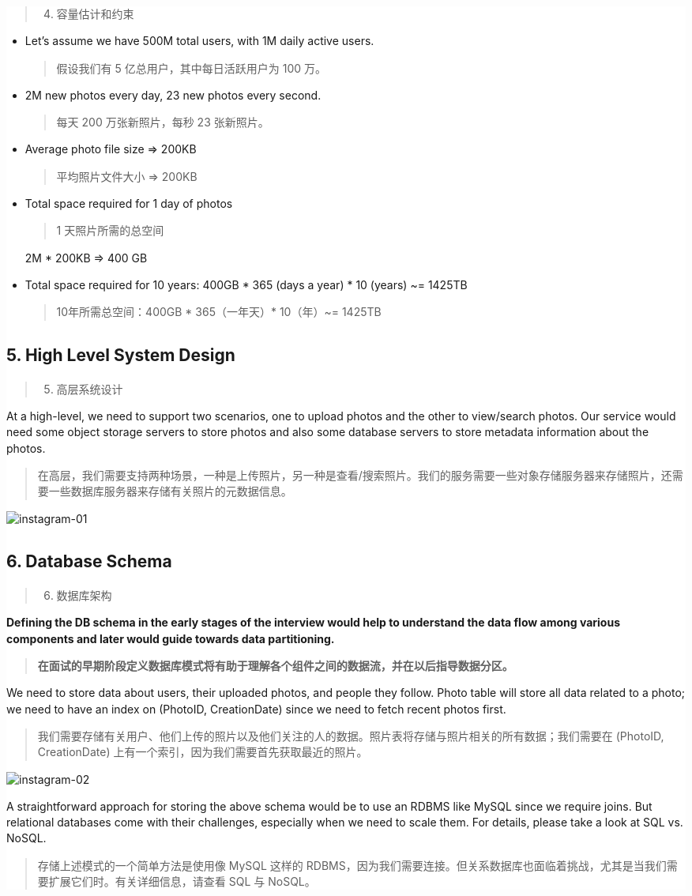 > 4. 容量估计和约束

- Let’s assume we have 500M total users, with 1M daily active users.

  > 假设我们有 5 亿总用户，其中每日活跃用户为 100 万。

- 2M new photos every day, 23 new photos every second.

  > 每天 200 万张新照片，每秒 23 张新照片。

- Average photo file size => 200KB

  > 平均照片文件大小 => 200KB

- Total space required for 1 day of photos

  > 1 天照片所需的总空间

  2M * 200KB => 400 GB

- Total space required for 10 years: 400GB * 365 (days a year) * 10 (years) ~= 1425TB

  > 10年所需总空间：400GB * 365（一年天）* 10（年）~= 1425TB

## 5. High Level System Design 

>5. 高层系统设计

At a high-level, we need to support two scenarios, one to upload photos and the other to view/search photos. Our service would need some object storage servers to store photos and also some database servers to store metadata information about the photos.

> 在高层，我们需要支持两种场景，一种是上传照片，另一种是查看/搜索照片。我们的服务需要一些对象存储服务器来存储照片，还需要一些数据库服务器来存储有关照片的元数据信息。

![instagram-01](../../../static/images/instagram-01-0729143.webp)

## 6. Database Schema 

> 6. 数据库架构

**Defining the DB schema in the early stages of the interview would help to understand the data flow among various components and later would guide towards data partitioning.**

> **在面试的早期阶段定义数据库模式将有助于理解各个组件之间的数据流，并在以后指导数据分区。**

We need to store data about users, their uploaded photos, and people they follow. Photo table will store all data related to a photo; we need to have an index on (PhotoID, CreationDate) since we need to fetch recent photos first.

> 我们需要存储有关用户、他们上传的照片以及他们关注的人的数据。照片表将存储与照片相关的所有数据；我们需要在 (PhotoID, CreationDate) 上有一个索引，因为我们需要首先获取最近的照片。

![instagram-02](../../../static/images/instagram-02-0729143.webp)

A straightforward approach for storing the above schema would be to use an RDBMS like MySQL since we require joins. But relational databases come with their challenges, especially when we need to scale them. For details, please take a look at SQL vs. NoSQL.

> 存储上述模式的一个简单方法是使用像 MySQL 这样的 RDBMS，因为我们需要连接。但关系数据库也面临着挑战，尤其是当我们需要扩展它们时。有关详细信息，请查看 SQL 与 NoSQL。
